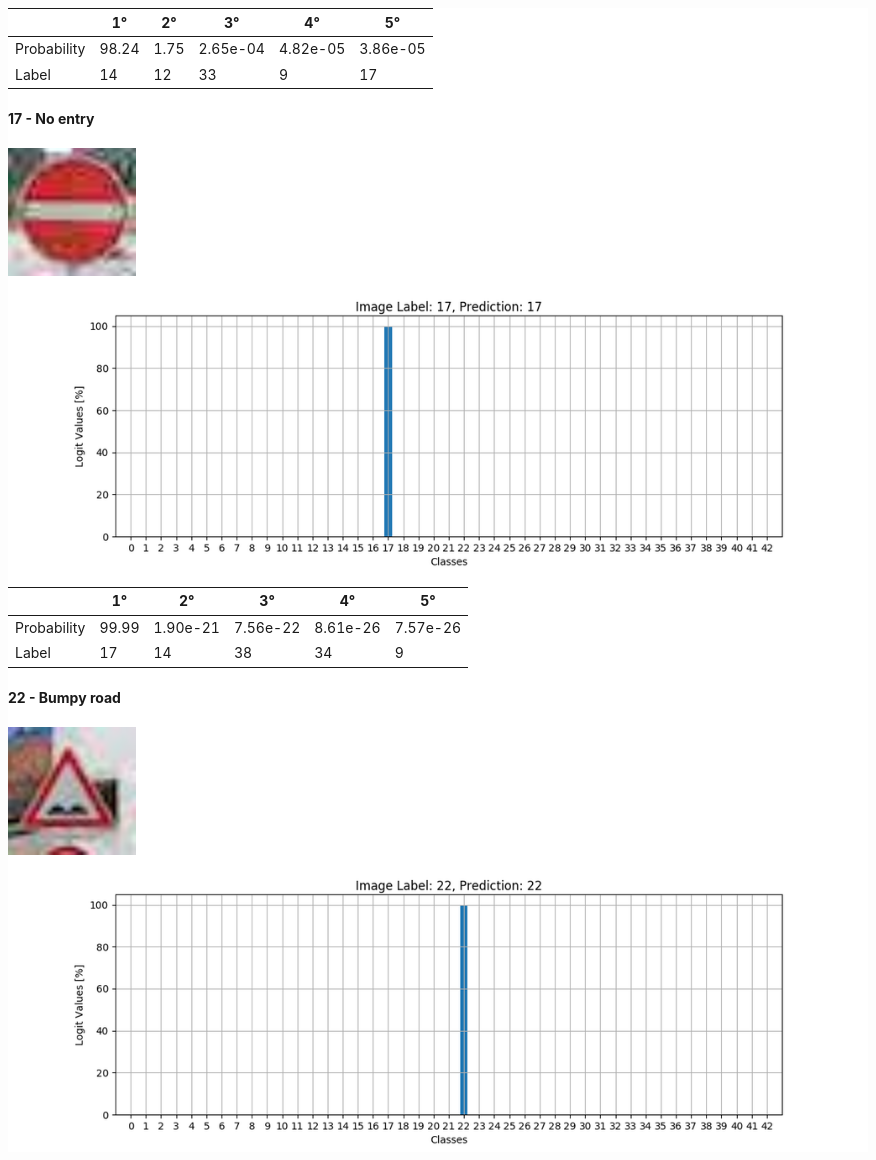 |             |   1°   |   2°   |   3°   |   4°   |   5°   |
|-------------|--------|--------|--------|--------|--------|
| Probability | 98.24 | 1.75 | 2.65e-04 | 4.82e-05 | 3.86e-05 |
| Label       | 14 | 12 | 33 | 9 | 17 |


#### 17 - No entry
<img src="./InternetImages/17.jpg" width="128">
<img src="./plots/Internet_17.png">

|             |   1°   |   2°   |   3°   |   4°   |   5°   |
|-------------|--------|--------|--------|--------|--------|
| Probability | 99.99 | 1.90e-21 | 7.56e-22 | 8.61e-26 | 7.57e-26 |
| Label       | 17 | 14 | 38 | 34 | 9 |



#### 22 - Bumpy road
<img src="./InternetImages/22.jpg" width="128">
<img src="./plots/Internet_22.png">

